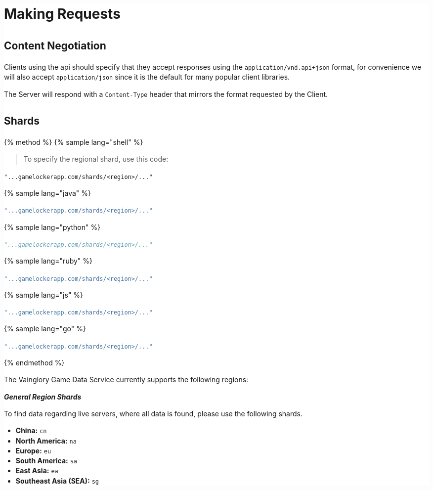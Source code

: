 # Making Requests

## Content Negotiation

Clients using the api should specify that they accept responses using the
`application/vnd.api+json` format, for convenience we will also accept `application/json`
since it is the default for many popular client libraries.

The Server will respond with a `Content-Type` header that mirrors the format
requested by the Client.


## Shards
{% method %}
{% sample lang="shell" %}
> To specify the regional shard, use this code:

```shell
"...gamelockerapp.com/shards/<region>/..."
```
{% sample lang="java" %}

```java
"...gamelockerapp.com/shards/<region>/..."
```
{% sample lang="python" %}

```python
"...gamelockerapp.com/shards/<region>/..."
```
{% sample lang="ruby" %}

```ruby
"...gamelockerapp.com/shards/<region>/..."
```
{% sample lang="js" %}

```javascript
"...gamelockerapp.com/shards/<region>/..."
```
{% sample lang="go" %}

```go
"...gamelockerapp.com/shards/<region>/..."
```
{% endmethod %}

The Vainglory Game Data Service currently supports the following regions:

***General Region Shards***

To find data regarding live servers, where all data is found, please use the following shards.

* **China:** ```cn```
* **North America:** ```na```
* **Europe:** ```eu```
* **South America:** ```sa```
* **East Asia:** ```ea```
* **Southeast Asia (SEA):** ```sg```
